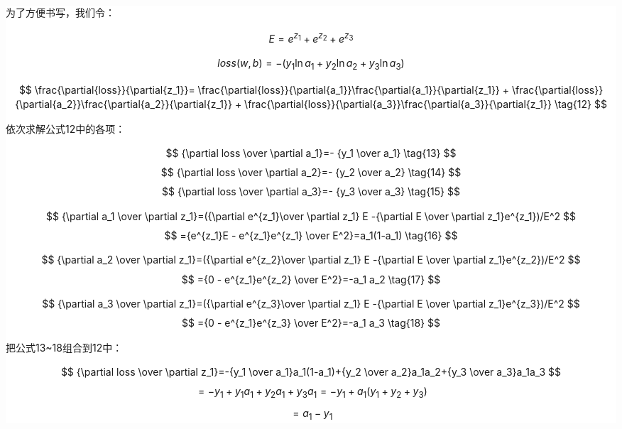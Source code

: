 为了方便书写，我们令：

$$
E ={e^{z_1}+e^{z_2}+e^{z_3}}
$$

$$
loss(w,b)=-(y_1 \ln a_1 + y_2 \ln a_2 + y_3 \ln a_3)  \tag{11}
$$

$$
\frac{\partial{loss}}{\partial{z_1}}= \frac{\partial{loss}}{\partial{a_1}}\frac{\partial{a_1}}{\partial{z_1}} + \frac{\partial{loss}}{\partial{a_2}}\frac{\partial{a_2}}{\partial{z_1}} + \frac{\partial{loss}}{\partial{a_3}}\frac{\partial{a_3}}{\partial{z_1}}  \tag{12}
$$

依次求解公式12中的各项：

$$
{\partial loss \over \partial a_1}=- {y_1 \over a_1} \tag{13}
$$
$$
{\partial loss \over \partial a_2}=- {y_2 \over a_2} \tag{14}
$$
$$
{\partial loss \over \partial a_3}=- {y_3 \over a_3} \tag{15}
$$

$$
{\partial a_1 \over \partial z_1}=({\partial e^{z_1}\over \partial z_1} E -{\partial E \over \partial z_1}e^{z_1})/E^2
$$
$$
={e^{z_1}E - e^{z_1}e^{z_1} \over E^2}=a_1(1-a_1)  \tag{16}
$$

$$
{\partial a_2 \over \partial z_1}=({\partial e^{z_2}\over \partial z_1} E -{\partial E \over \partial z_1}e^{z_2})/E^2
$$
$$
={0 - e^{z_1}e^{z_2} \over E^2}=-a_1 a_2 \tag{17}
$$

$$
{\partial a_3 \over \partial z_1}=({\partial e^{z_3}\over \partial z_1} E -{\partial E \over \partial z_1}e^{z_3})/E^2
$$
$$
={0 - e^{z_1}e^{z_3} \over E^2}=-a_1 a_3  \tag{18}
$$

把公式13~18组合到12中：

$$
{\partial loss \over \partial z_1}=-{y_1 \over a_1}a_1(1-a_1)+{y_2 \over a_2}a_1a_2+{y_3 \over a_3}a_1a_3
$$
$$
=-y_1+y_1a_1+y_2a_1+y_3a_1=-y_1+a_1(y_1+y_2+y_3)
$$
$$
=a_1-y_1 \tag{19}
$$
